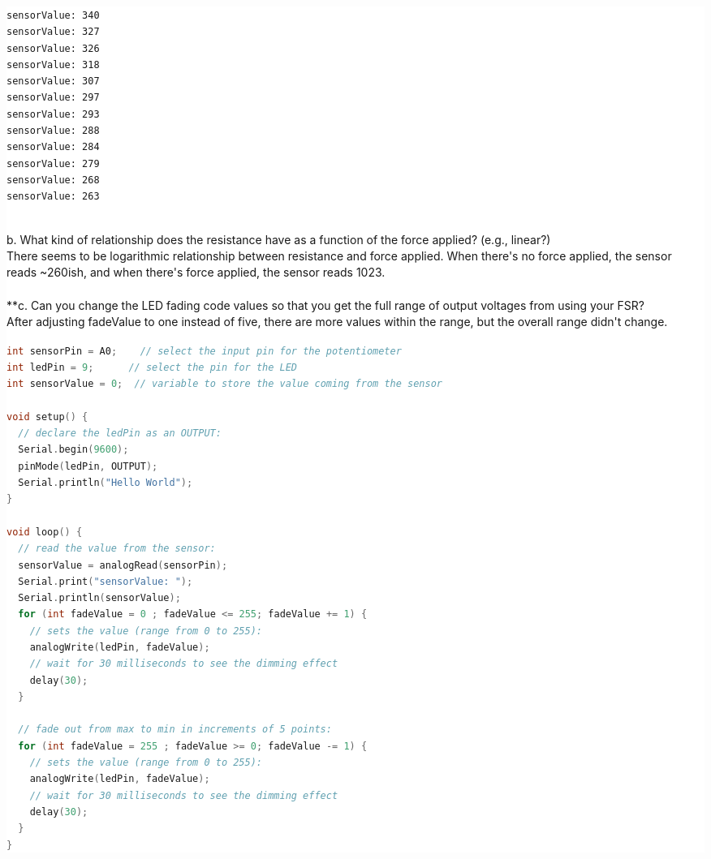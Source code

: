 ```
sensorValue: 340
sensorValue: 327
sensorValue: 326
sensorValue: 318
sensorValue: 307
sensorValue: 297
sensorValue: 293
sensorValue: 288
sensorValue: 284
sensorValue: 279
sensorValue: 268
sensorValue: 263
```
 <br />
b. What kind of relationship does the resistance have as a function of the force applied? (e.g., linear?) <br />
There seems to be logarithmic relationship between resistance and force applied. When there's no force applied, the sensor reads ~260ish, and when there's force applied, the sensor reads 1023. <br />
 <br />
**c. Can you change the LED fading code values so that you get the full range of output voltages from using your FSR?<br />
 After adjusting fadeValue to one instead of five, there are more values within the range, but the overall range didn't change. <br />

```c
int sensorPin = A0;    // select the input pin for the potentiometer
int ledPin = 9;      // select the pin for the LED
int sensorValue = 0;  // variable to store the value coming from the sensor

void setup() {
  // declare the ledPin as an OUTPUT:
  Serial.begin(9600);
  pinMode(ledPin, OUTPUT);
  Serial.println("Hello World");
}

void loop() {
  // read the value from the sensor:
  sensorValue = analogRead(sensorPin);
  Serial.print("sensorValue: ");
  Serial.println(sensorValue);
  for (int fadeValue = 0 ; fadeValue <= 255; fadeValue += 1) {
    // sets the value (range from 0 to 255):
    analogWrite(ledPin, fadeValue);
    // wait for 30 milliseconds to see the dimming effect
    delay(30);
  }

  // fade out from max to min in increments of 5 points:
  for (int fadeValue = 255 ; fadeValue >= 0; fadeValue -= 1) {
    // sets the value (range from 0 to 255):
    analogWrite(ledPin, fadeValue);
    // wait for 30 milliseconds to see the dimming effect
    delay(30);
  }
}
```
